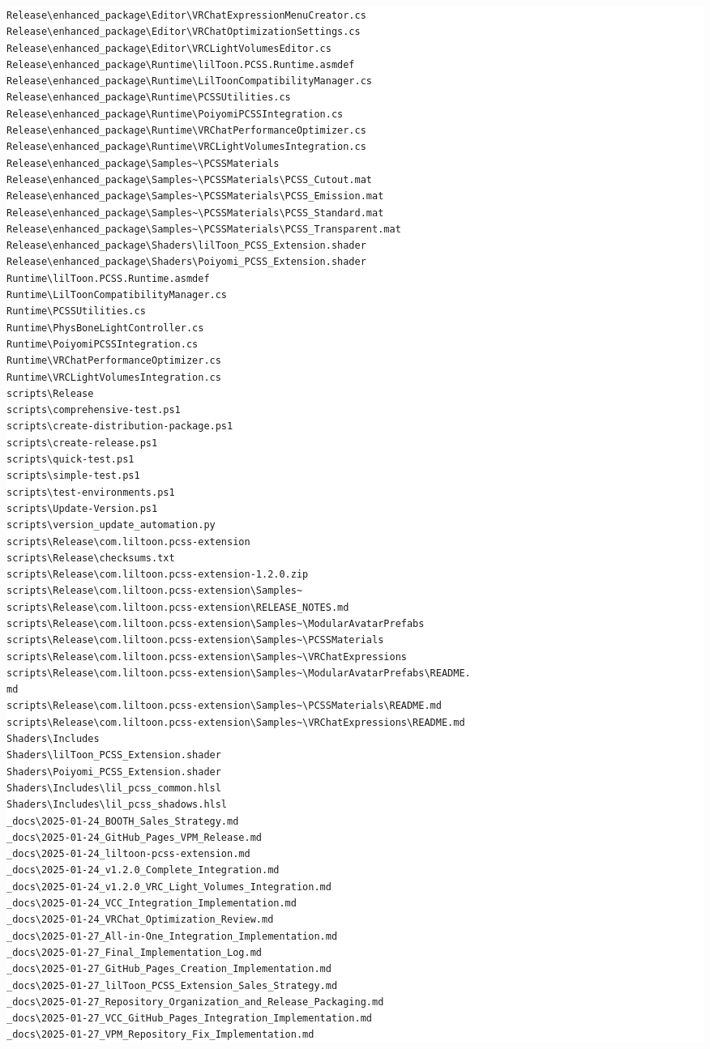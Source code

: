 ```
Release\enhanced_package\Editor\VRChatExpressionMenuCreator.cs
Release\enhanced_package\Editor\VRChatOptimizationSettings.cs
Release\enhanced_package\Editor\VRCLightVolumesEditor.cs
Release\enhanced_package\Runtime\lilToon.PCSS.Runtime.asmdef
Release\enhanced_package\Runtime\LilToonCompatibilityManager.cs
Release\enhanced_package\Runtime\PCSSUtilities.cs
Release\enhanced_package\Runtime\PoiyomiPCSSIntegration.cs
Release\enhanced_package\Runtime\VRChatPerformanceOptimizer.cs
Release\enhanced_package\Runtime\VRCLightVolumesIntegration.cs
Release\enhanced_package\Samples~\PCSSMaterials
Release\enhanced_package\Samples~\PCSSMaterials\PCSS_Cutout.mat
Release\enhanced_package\Samples~\PCSSMaterials\PCSS_Emission.mat
Release\enhanced_package\Samples~\PCSSMaterials\PCSS_Standard.mat
Release\enhanced_package\Samples~\PCSSMaterials\PCSS_Transparent.mat
Release\enhanced_package\Shaders\lilToon_PCSS_Extension.shader
Release\enhanced_package\Shaders\Poiyomi_PCSS_Extension.shader
Runtime\lilToon.PCSS.Runtime.asmdef
Runtime\LilToonCompatibilityManager.cs
Runtime\PCSSUtilities.cs
Runtime\PhysBoneLightController.cs
Runtime\PoiyomiPCSSIntegration.cs
Runtime\VRChatPerformanceOptimizer.cs
Runtime\VRCLightVolumesIntegration.cs
scripts\Release
scripts\comprehensive-test.ps1
scripts\create-distribution-package.ps1
scripts\create-release.ps1
scripts\quick-test.ps1
scripts\simple-test.ps1
scripts\test-environments.ps1
scripts\Update-Version.ps1
scripts\version_update_automation.py
scripts\Release\com.liltoon.pcss-extension
scripts\Release\checksums.txt
scripts\Release\com.liltoon.pcss-extension-1.2.0.zip
scripts\Release\com.liltoon.pcss-extension\Samples~
scripts\Release\com.liltoon.pcss-extension\RELEASE_NOTES.md
scripts\Release\com.liltoon.pcss-extension\Samples~\ModularAvatarPrefabs
scripts\Release\com.liltoon.pcss-extension\Samples~\PCSSMaterials
scripts\Release\com.liltoon.pcss-extension\Samples~\VRChatExpressions
scripts\Release\com.liltoon.pcss-extension\Samples~\ModularAvatarPrefabs\README.
md
scripts\Release\com.liltoon.pcss-extension\Samples~\PCSSMaterials\README.md
scripts\Release\com.liltoon.pcss-extension\Samples~\VRChatExpressions\README.md
Shaders\Includes
Shaders\lilToon_PCSS_Extension.shader
Shaders\Poiyomi_PCSS_Extension.shader
Shaders\Includes\lil_pcss_common.hlsl
Shaders\Includes\lil_pcss_shadows.hlsl
_docs\2025-01-24_BOOTH_Sales_Strategy.md
_docs\2025-01-24_GitHub_Pages_VPM_Release.md
_docs\2025-01-24_liltoon-pcss-extension.md
_docs\2025-01-24_v1.2.0_Complete_Integration.md
_docs\2025-01-24_v1.2.0_VRC_Light_Volumes_Integration.md
_docs\2025-01-24_VCC_Integration_Implementation.md
_docs\2025-01-24_VRChat_Optimization_Review.md
_docs\2025-01-27_All-in-One_Integration_Implementation.md
_docs\2025-01-27_Final_Implementation_Log.md
_docs\2025-01-27_GitHub_Pages_Creation_Implementation.md
_docs\2025-01-27_lilToon_PCSS_Extension_Sales_Strategy.md
_docs\2025-01-27_Repository_Organization_and_Release_Packaging.md
_docs\2025-01-27_VCC_GitHub_Pages_Integration_Implementation.md
_docs\2025-01-27_VPM_Repository_Fix_Implementation.md
```